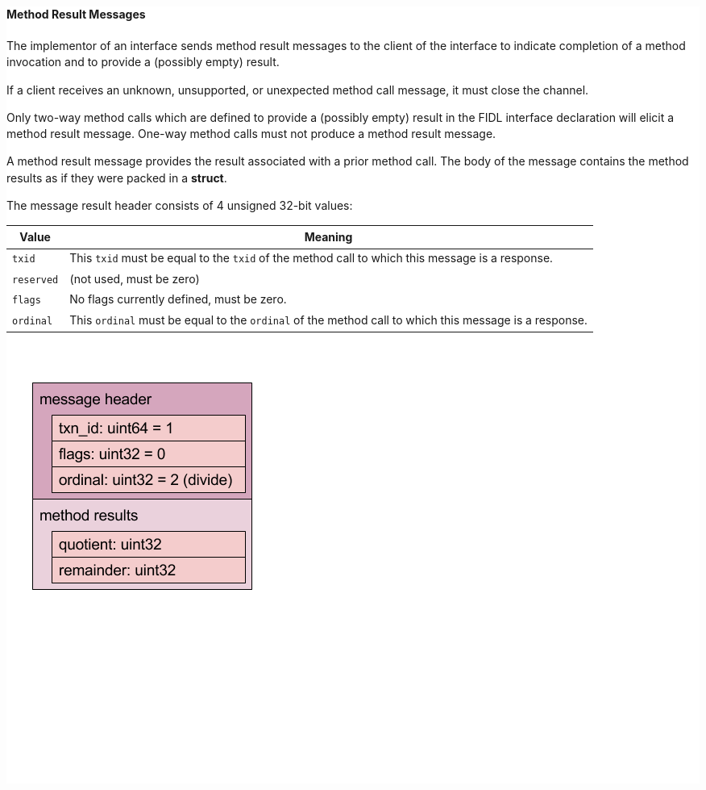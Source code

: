 #### Method Result Messages

The implementor of an interface sends method result messages to the client of
the interface to indicate completion of a method invocation and to provide a
(possibly empty) result.

If a client receives an unknown, unsupported, or unexpected method call message,
it must close the channel.

Only two-way method calls which are defined to provide a (possibly empty) result
in the FIDL interface declaration will elicit a method result message. One-way
method calls must not produce a method result message.

A method result message provides the result associated with a prior method call.
The body of the message contains the method results as if they were packed in a
**struct**.

The message result header consists of 4 unsigned 32-bit values:

Value      | Meaning
-----------|-------------------------------------------------------------------------------------------------
`txid`     | This `txid` must be equal to the `txid` of the method call to which this message is a response.
`reserved` | (not used, must be zero)
`flags`    | No flags currently defined, must be zero.
`ordinal`  | This `ordinal` must be equal to the `ordinal` of the method call to which this message is a response.

![drawing](method-result-messages.png)
